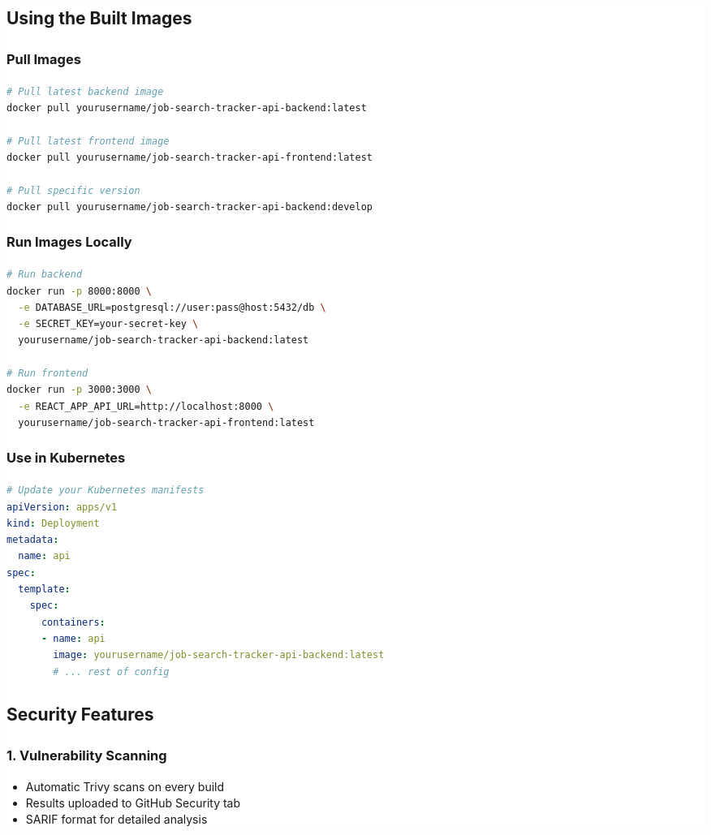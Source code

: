 ## Using the Built Images

### Pull Images
```bash
# Pull latest backend image
docker pull yourusername/job-search-tracker-api-backend:latest

# Pull latest frontend image
docker pull yourusername/job-search-tracker-api-frontend:latest

# Pull specific version
docker pull yourusername/job-search-tracker-api-backend:develop
```

### Run Images Locally
```bash
# Run backend
docker run -p 8000:8000 \
  -e DATABASE_URL=postgresql://user:pass@host:5432/db \
  -e SECRET_KEY=your-secret-key \
  yourusername/job-search-tracker-api-backend:latest

# Run frontend
docker run -p 3000:3000 \
  -e REACT_APP_API_URL=http://localhost:8000 \
  yourusername/job-search-tracker-api-frontend:latest
```

### Use in Kubernetes
```yaml
# Update your Kubernetes manifests
apiVersion: apps/v1
kind: Deployment
metadata:
  name: api
spec:
  template:
    spec:
      containers:
      - name: api
        image: yourusername/job-search-tracker-api-backend:latest
        # ... rest of config
```

## Security Features

### 1. Vulnerability Scanning
- Automatic Trivy scans on every build
- Results uploaded to GitHub Security tab
- SARIF format for detailed analysis
